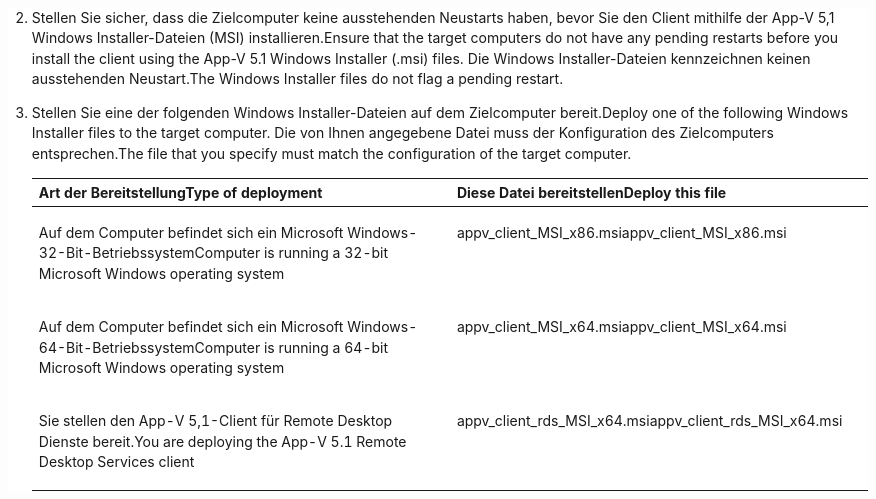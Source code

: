 2.  <span data-ttu-id="3feff-257">Stellen Sie sicher, dass die Zielcomputer keine ausstehenden Neustarts haben, bevor Sie den Client mithilfe der App-V 5,1 Windows Installer-Dateien (MSI) installieren.</span><span class="sxs-lookup"><span data-stu-id="3feff-257">Ensure that the target computers do not have any pending restarts before you install the client using the App-V 5.1 Windows Installer (.msi) files.</span></span> <span data-ttu-id="3feff-258">Die Windows Installer-Dateien kennzeichnen keinen ausstehenden Neustart.</span><span class="sxs-lookup"><span data-stu-id="3feff-258">The Windows Installer files do not flag a pending restart.</span></span>

3.  <span data-ttu-id="3feff-259">Stellen Sie eine der folgenden Windows Installer-Dateien auf dem Zielcomputer bereit.</span><span class="sxs-lookup"><span data-stu-id="3feff-259">Deploy one of the following Windows Installer files to the target computer.</span></span> <span data-ttu-id="3feff-260">Die von Ihnen angegebene Datei muss der Konfiguration des Zielcomputers entsprechen.</span><span class="sxs-lookup"><span data-stu-id="3feff-260">The file that you specify must match the configuration of the target computer.</span></span>

    <table>
    <colgroup>
    <col width="50%" />
    <col width="50%" />
    </colgroup>
    <thead>
    <tr class="header">
    <th align="left"><span data-ttu-id="3feff-261">Art der Bereitstellung</span><span class="sxs-lookup"><span data-stu-id="3feff-261">Type of deployment</span></span></th>
    <th align="left"><span data-ttu-id="3feff-262">Diese Datei bereitstellen</span><span class="sxs-lookup"><span data-stu-id="3feff-262">Deploy this file</span></span></th>
    </tr>
    </thead>
    <tbody>
    <tr class="odd">
    <td align="left"><p><span data-ttu-id="3feff-263">Auf dem Computer befindet sich ein Microsoft Windows-32-Bit-Betriebssystem</span><span class="sxs-lookup"><span data-stu-id="3feff-263">Computer is running a 32-bit Microsoft Windows operating system</span></span></p></td>
    <td align="left"><p><span data-ttu-id="3feff-264">appv_client_MSI_x86.msi</span><span class="sxs-lookup"><span data-stu-id="3feff-264">appv_client_MSI_x86.msi</span></span></p></td>
    </tr>
    <tr class="even">
    <td align="left"><p><span data-ttu-id="3feff-265">Auf dem Computer befindet sich ein Microsoft Windows-64-Bit-Betriebssystem</span><span class="sxs-lookup"><span data-stu-id="3feff-265">Computer is running a 64-bit Microsoft Windows operating system</span></span></p></td>
    <td align="left"><p><span data-ttu-id="3feff-266">appv_client_MSI_x64.msi</span><span class="sxs-lookup"><span data-stu-id="3feff-266">appv_client_MSI_x64.msi</span></span></p></td>
    </tr>
    <tr class="odd">
    <td align="left"><p><span data-ttu-id="3feff-267">Sie stellen den App-V 5,1-Client für Remote Desktop Dienste bereit.</span><span class="sxs-lookup"><span data-stu-id="3feff-267">You are deploying the App-V 5.1 Remote Desktop Services client</span></span></p></td>
    <td align="left"><p><span data-ttu-id="3feff-268">appv_client_rds_MSI_x64.msi</span><span class="sxs-lookup"><span data-stu-id="3feff-268">appv_client_rds_MSI_x64.msi</span></span></p></td>
    </tr>
    </tbody>
    </table>
